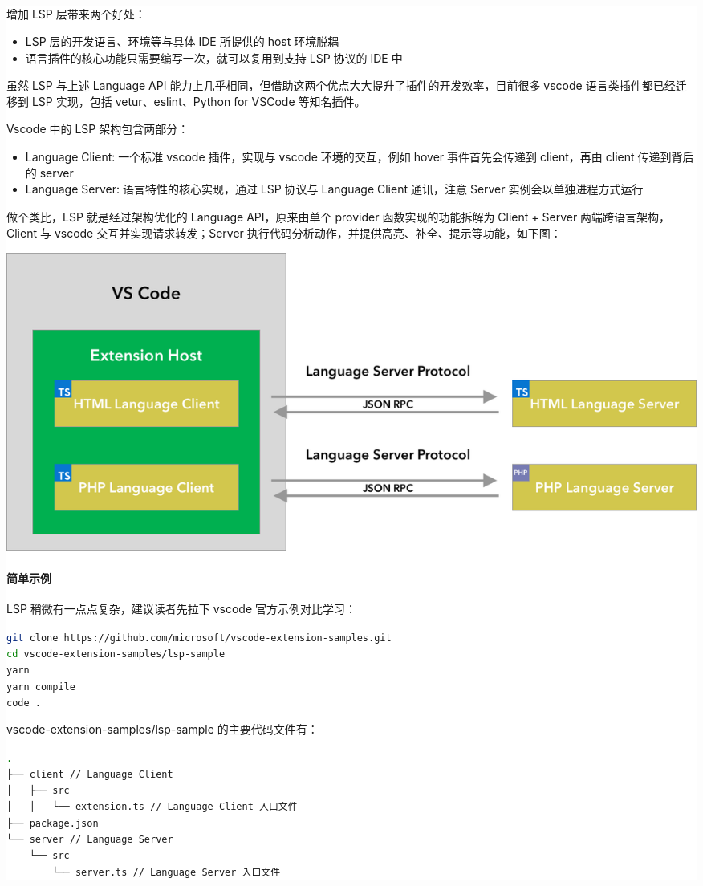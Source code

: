 增加 LSP 层带来两个好处：

- LSP 层的开发语言、环境等与具体 IDE 所提供的 host 环境脱耦
- 语言插件的核心功能只需要编写一次，就可以复用到支持 LSP 协议的 IDE 中

虽然 LSP 与上述 Language API 能力上几乎相同，但借助这两个优点大大提升了插件的开发效率，目前很多 vscode 语言类插件都已经迁移到 LSP 实现，包括 vetur、eslint、Python for VSCode 等知名插件。

Vscode 中的 LSP 架构包含两部分：

- Language Client: 一个标准 vscode 插件，实现与 vscode 环境的交互，例如 hover 事件首先会传递到 client，再由 client 传递到背后的 server
- Language Server: 语言特性的核心实现，通过 LSP 协议与 Language Client 通讯，注意 Server 实例会以单独进程方式运行

做个类比，LSP 就是经过架构优化的 Language API，原来由单个 provider 函数实现的功能拆解为 Client + Server 两端跨语言架构，Client 与 vscode 交互并实现请求转发；Server 执行代码分析动作，并提供高亮、补全、提示等功能，如下图：

![](assets/2024-07-16-23-56-35.png)

#### 简单示例

LSP 稍微有一点点复杂，建议读者先拉下 vscode 官方示例对比学习：

``` sh
git clone https://github.com/microsoft/vscode-extension-samples.git
cd vscode-extension-samples/lsp-sample
yarn
yarn compile
code .
```

vscode-extension-samples/lsp-sample 的主要代码文件有：

``` sh
.
├── client // Language Client
│   ├── src
│   │   └── extension.ts // Language Client 入口文件
├── package.json 
└── server // Language Server
    └── src
        └── server.ts // Language Server 入口文件
```
